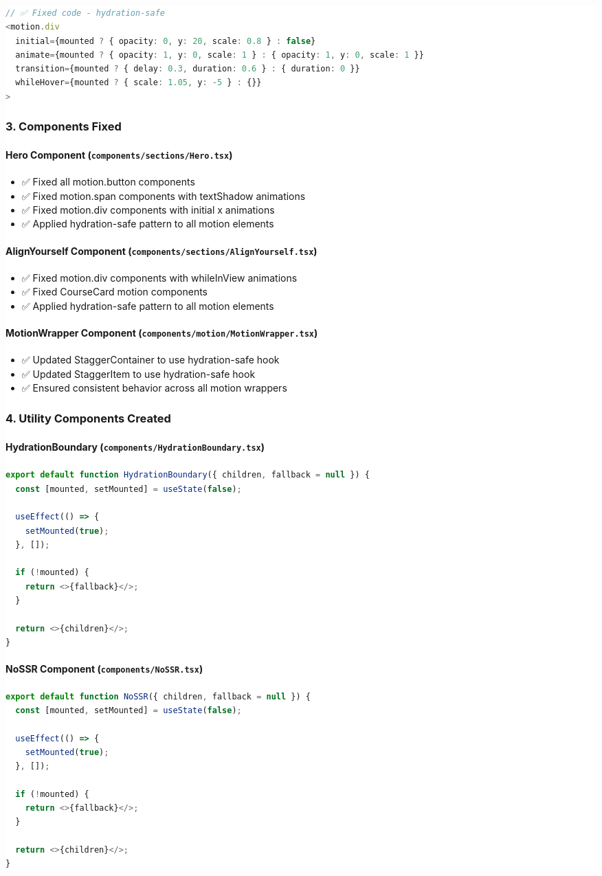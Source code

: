 ```typescript
// ✅ Fixed code - hydration-safe
<motion.div
  initial={mounted ? { opacity: 0, y: 20, scale: 0.8 } : false}
  animate={mounted ? { opacity: 1, y: 0, scale: 1 } : { opacity: 1, y: 0, scale: 1 }}
  transition={mounted ? { delay: 0.3, duration: 0.6 } : { duration: 0 }}
  whileHover={mounted ? { scale: 1.05, y: -5 } : {}}
>
```

### 3. Components Fixed

#### Hero Component (`components/sections/Hero.tsx`)
- ✅ Fixed all motion.button components
- ✅ Fixed motion.span components with textShadow animations
- ✅ Fixed motion.div components with initial x animations
- ✅ Applied hydration-safe pattern to all motion elements

#### AlignYourself Component (`components/sections/AlignYourself.tsx`)
- ✅ Fixed motion.div components with whileInView animations
- ✅ Fixed CourseCard motion components
- ✅ Applied hydration-safe pattern to all motion elements

#### MotionWrapper Component (`components/motion/MotionWrapper.tsx`)
- ✅ Updated StaggerContainer to use hydration-safe hook
- ✅ Updated StaggerItem to use hydration-safe hook
- ✅ Ensured consistent behavior across all motion wrappers

### 4. Utility Components Created

#### HydrationBoundary (`components/HydrationBoundary.tsx`)
```typescript
export default function HydrationBoundary({ children, fallback = null }) {
  const [mounted, setMounted] = useState(false);
  
  useEffect(() => {
    setMounted(true);
  }, []);
  
  if (!mounted) {
    return <>{fallback}</>;
  }
  
  return <>{children}</>;
}
```

#### NoSSR Component (`components/NoSSR.tsx`)
```typescript
export default function NoSSR({ children, fallback = null }) {
  const [mounted, setMounted] = useState(false);
  
  useEffect(() => {
    setMounted(true);
  }, []);
  
  if (!mounted) {
    return <>{fallback}</>;
  }
  
  return <>{children}</>;
}
```